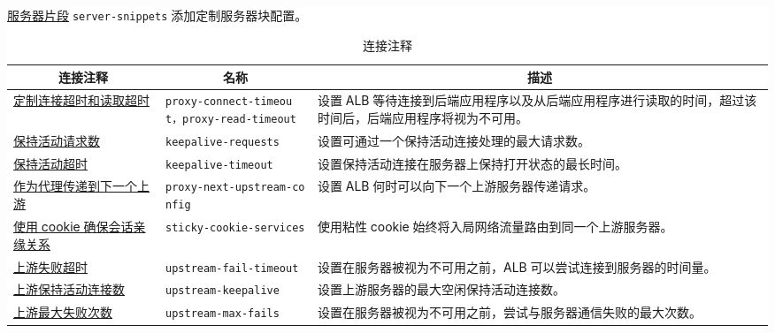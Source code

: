 <td><a href="#server-snippets">服务器片段</a></td>
<td><code>server-snippets</code></td>
<td>添加定制服务器块配置。</td>
</tr>
</tbody></table>

<br>

<table>
<caption>连接注释</caption>
<col width="20%">
<col width="20%">
<col width="60%">
 <thead>
 <th>连接注释</th>
 <th>名称</th>
 <th>描述</th>
  </thead>
  <tbody>
  <tr>
  <td><a href="#proxy-connect-timeout">定制连接超时和读取超时</a></td>
  <td><code>proxy-connect-timeout，proxy-read-timeout</code></td>
  <td>设置 ALB 等待连接到后端应用程序以及从后端应用程序进行读取的时间，超过该时间后，后端应用程序将视为不可用。</td>
  </tr>
  <tr>
  <td><a href="#keepalive-requests">保持活动请求数</a></td>
  <td><code>keepalive-requests</code></td>
  <td>设置可通过一个保持活动连接处理的最大请求数。</td>
  </tr>
  <tr>
  <td><a href="#keepalive-timeout">保持活动超时</a></td>
  <td><code>keepalive-timeout</code></td>
  <td>设置保持活动连接在服务器上保持打开状态的最长时间。</td>
  </tr>
  <tr>
  <td><a href="#proxy-next-upstream-config">作为代理传递到下一个上游</a></td>
  <td><code>proxy-next-upstream-config</code></td>
  <td>设置 ALB 何时可以向下一个上游服务器传递请求。</td>
  </tr>
  <tr>
  <td><a href="#sticky-cookie-services">使用 cookie 确保会话亲缘关系</a></td>
  <td><code>sticky-cookie-services</code></td>
  <td>使用粘性 cookie 始终将入局网络流量路由到同一个上游服务器。</td>
  </tr>
  <tr>
  <td><a href="#upstream-fail-timeout">上游失败超时</a></td>
  <td><code>upstream-fail-timeout</code></td>
  <td>设置在服务器被视为不可用之前，ALB 可以尝试连接到服务器的时间量。</td>
  </tr>
  <tr>
  <td><a href="#upstream-keepalive">上游保持活动连接数</a></td>
  <td><code>upstream-keepalive</code></td>
  <td>设置上游服务器的最大空闲保持活动连接数。</td>
  </tr>
  <tr>
  <td><a href="#upstream-max-fails">上游最大失败次数</a></td>
  <td><code>upstream-max-fails</code></td>
  <td>设置在服务器被视为不可用之前，尝试与服务器通信失败的最大次数。</td>
  </tr>
  </tbody></table>
